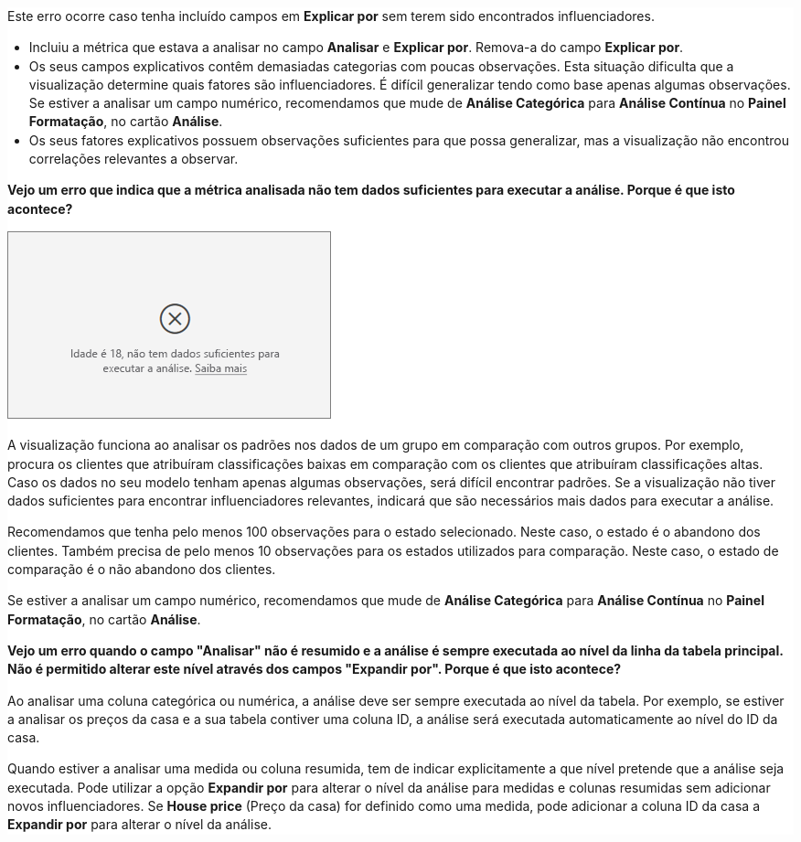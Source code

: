 
Este erro ocorre caso tenha incluído campos em **Explicar por** sem terem sido encontrados influenciadores. 
- Incluiu a métrica que estava a analisar no campo **Analisar** e **Explicar por**. Remova-a do campo **Explicar por**. 
- Os seus campos explicativos contêm demasiadas categorias com poucas observações. Esta situação dificulta que a visualização determine quais fatores são influenciadores. É difícil generalizar tendo como base apenas algumas observações. Se estiver a analisar um campo numérico, recomendamos que mude de **Análise Categórica** para **Análise Contínua** no **Painel Formatação**, no cartão **Análise**.
- Os seus fatores explicativos possuem observações suficientes para que possa generalizar, mas a visualização não encontrou correlações relevantes a observar.
 
**Vejo um erro que indica que a métrica analisada não tem dados suficientes para executar a análise. Porque é que isto acontece?** 

![Erro – não existem dados suficientes](media/power-bi-visualization-influencers/power-bi-not-enough-data.png)

A visualização funciona ao analisar os padrões nos dados de um grupo em comparação com outros grupos. Por exemplo, procura os clientes que atribuíram classificações baixas em comparação com os clientes que atribuíram classificações altas. Caso os dados no seu modelo tenham apenas algumas observações, será difícil encontrar padrões. Se a visualização não tiver dados suficientes para encontrar influenciadores relevantes, indicará que são necessários mais dados para executar a análise. 

Recomendamos que tenha pelo menos 100 observações para o estado selecionado. Neste caso, o estado é o abandono dos clientes. Também precisa de pelo menos 10 observações para os estados utilizados para comparação. Neste caso, o estado de comparação é o não abandono dos clientes.

Se estiver a analisar um campo numérico, recomendamos que mude de **Análise Categórica** para **Análise Contínua** no **Painel Formatação**, no cartão **Análise**.

**Vejo um erro quando o campo "Analisar" não é resumido e a análise é sempre executada ao nível da linha da tabela principal. Não é permitido alterar este nível através dos campos "Expandir por". Porque é que isto acontece?**

Ao analisar uma coluna categórica ou numérica, a análise deve ser sempre executada ao nível da tabela. Por exemplo, se estiver a analisar os preços da casa e a sua tabela contiver uma coluna ID, a análise será executada automaticamente ao nível do ID da casa. 

Quando estiver a analisar uma medida ou coluna resumida, tem de indicar explicitamente a que nível pretende que a análise seja executada. Pode utilizar a opção **Expandir por** para alterar o nível da análise para medidas e colunas resumidas sem adicionar novos influenciadores. Se **House price** (Preço da casa) for definido como uma medida, pode adicionar a coluna ID da casa a **Expandir por** para alterar o nível da análise.
